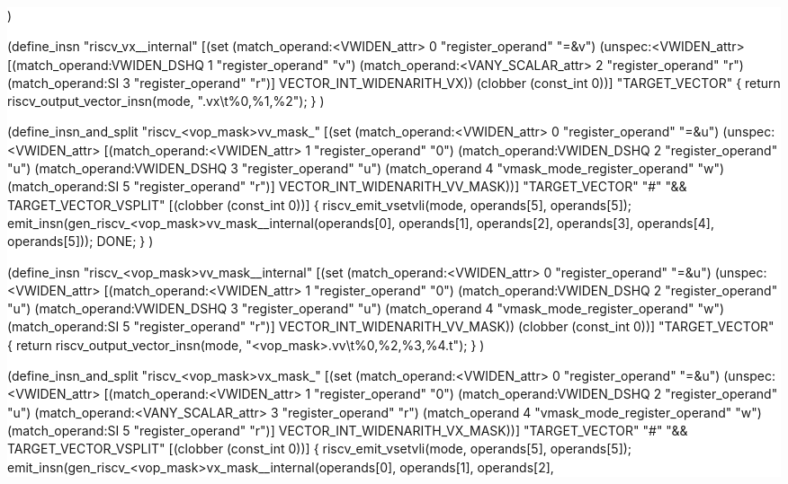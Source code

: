 )

(define_insn "riscv_<vop>vx_<mode>_internal"
   [(set (match_operand:<VWIDEN_attr>                 0 "register_operand" "=&v")
         (unspec:<VWIDEN_attr> [(match_operand:VWIDEN_DSHQ 1 "register_operand" "v")
                                (match_operand:<VANY_SCALAR_attr> 2 "register_operand" "r")
                                (match_operand:SI 3 "register_operand" "r")]
                               VECTOR_INT_WIDENARITH_VX))
   (clobber (const_int 0))]
  "TARGET_VECTOR"
  {
     return riscv_output_vector_insn(<MODE>mode, "<vop>.vx\t%0,%1,%2");
   }
)

(define_insn_and_split "riscv_<vop_mask>vv_mask_<mode>"
   [(set (match_operand:<VWIDEN_attr>                 0 "register_operand" "=&u")
         (unspec:<VWIDEN_attr> [(match_operand:<VWIDEN_attr> 1 "register_operand" "0")
                                (match_operand:VWIDEN_DSHQ 2 "register_operand" "u")
                                (match_operand:VWIDEN_DSHQ 3 "register_operand" "u")
                                (match_operand 4 "vmask_mode_register_operand" "w")
                                (match_operand:SI 5 "register_operand" "r")]
                               VECTOR_INT_WIDENARITH_VV_MASK))]
   "TARGET_VECTOR"
   "#"
  "&& TARGET_VECTOR_VSPLIT"
  [(clobber (const_int 0))]
  {
    riscv_emit_vsetvli(<MODE>mode, operands[5], operands[5]);
     emit_insn(gen_riscv_<vop_mask>vv_mask_<mode>_internal(operands[0], operands[1], operands[2],
                                                           operands[3], operands[4], operands[5]));
     DONE;
   }
)

(define_insn "riscv_<vop_mask>vv_mask_<mode>_internal"
   [(set (match_operand:<VWIDEN_attr>                 0 "register_operand" "=&u")
         (unspec:<VWIDEN_attr> [(match_operand:<VWIDEN_attr> 1 "register_operand" "0")
                                (match_operand:VWIDEN_DSHQ 2 "register_operand" "u")
                                (match_operand:VWIDEN_DSHQ 3 "register_operand" "u")
                                (match_operand 4 "vmask_mode_register_operand" "w")
                                (match_operand:SI 5 "register_operand" "r")]
                               VECTOR_INT_WIDENARITH_VV_MASK))
   (clobber (const_int 0))]
  "TARGET_VECTOR"
  {
     return riscv_output_vector_insn(<MODE>mode, "<vop_mask>.vv\t%0,%2,%3,%4.t");
   }
)

(define_insn_and_split "riscv_<vop_mask>vx_mask_<mode>"
   [(set (match_operand:<VWIDEN_attr>                 0 "register_operand" "=&u")
         (unspec:<VWIDEN_attr> [(match_operand:<VWIDEN_attr> 1 "register_operand" "0")
                                (match_operand:VWIDEN_DSHQ 2 "register_operand" "u")
                                 (match_operand:<VANY_SCALAR_attr> 3 "register_operand" "r")
                                 (match_operand 4 "vmask_mode_register_operand" "w")
                                 (match_operand:SI 5 "register_operand" "r")]
                                VECTOR_INT_WIDENARITH_VX_MASK))]
   "TARGET_VECTOR"
   "#"
  "&& TARGET_VECTOR_VSPLIT"
  [(clobber (const_int 0))]
  {
    riscv_emit_vsetvli(<MODE>mode, operands[5], operands[5]);
     emit_insn(gen_riscv_<vop_mask>vx_mask_<mode>_internal(operands[0], operands[1], operands[2],